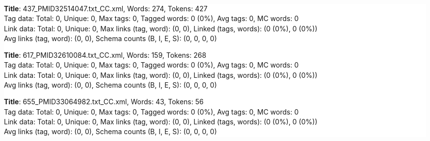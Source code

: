 **Title**:
437_PMID32514047.txt_CC.xml,
Words: 274,
Tokens: 427\
Tag data:
Total: 0,
Unique: 0,
Max tags: 0,
Tagged words: 0 (0%),
Avg tags: 0,
MC words: 0\
Link data:
Total: 0,
Unique: 0,
Max links (tag, word): (0, 0),
Linked (tags, words): (0 (0%), 0 (0%))\
Avg links (tag, word): (0, 0),
Schema counts (B, I, E, S): (0, 0, 0, 0)

**Title**:
617_PMID32610084.txt_CC.xml,
Words: 159,
Tokens: 268\
Tag data:
Total: 0,
Unique: 0,
Max tags: 0,
Tagged words: 0 (0%),
Avg tags: 0,
MC words: 0\
Link data:
Total: 0,
Unique: 0,
Max links (tag, word): (0, 0),
Linked (tags, words): (0 (0%), 0 (0%))\
Avg links (tag, word): (0, 0),
Schema counts (B, I, E, S): (0, 0, 0, 0)

**Title**:
655_PMID33064982.txt_CC.xml,
Words: 43,
Tokens: 56\
Tag data:
Total: 0,
Unique: 0,
Max tags: 0,
Tagged words: 0 (0%),
Avg tags: 0,
MC words: 0\
Link data:
Total: 0,
Unique: 0,
Max links (tag, word): (0, 0),
Linked (tags, words): (0 (0%), 0 (0%))\
Avg links (tag, word): (0, 0),
Schema counts (B, I, E, S): (0, 0, 0, 0)
